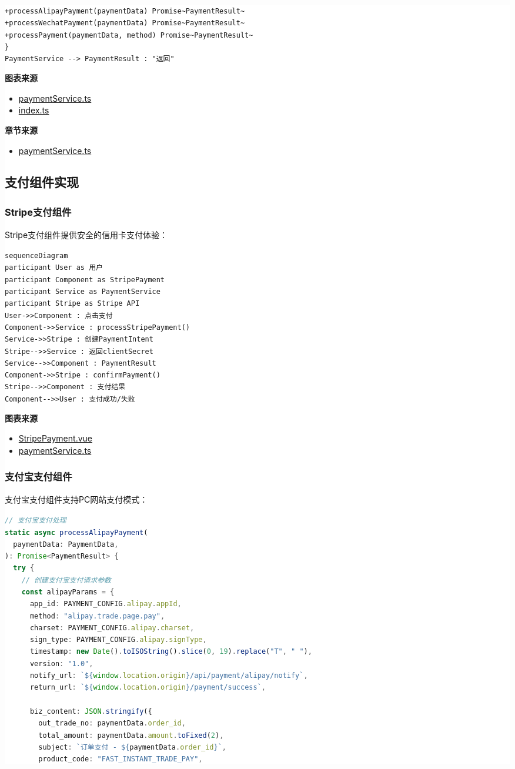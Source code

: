 ```mermaid
+processAlipayPayment(paymentData) Promise~PaymentResult~
+processWechatPayment(paymentData) Promise~PaymentResult~
+processPayment(paymentData, method) Promise~PaymentResult~
}
PaymentService --> PaymentResult : "返回"
```

**图表来源**
- [paymentService.ts](file://src/services/paymentService.ts#L40-L80)
- [index.ts](file://src/types/index.ts#L150-L180)

**章节来源**
- [paymentService.ts](file://src/services/paymentService.ts#L1-L100)

## 支付组件实现

### Stripe支付组件

Stripe支付组件提供安全的信用卡支付体验：

```mermaid
sequenceDiagram
participant User as 用户
participant Component as StripePayment
participant Service as PaymentService
participant Stripe as Stripe API
User->>Component : 点击支付
Component->>Service : processStripePayment()
Service->>Stripe : 创建PaymentIntent
Stripe-->>Service : 返回clientSecret
Service-->>Component : PaymentResult
Component->>Stripe : confirmPayment()
Stripe-->>Component : 支付结果
Component-->>User : 支付成功/失败
```

**图表来源**
- [StripePayment.vue](file://src/components/StripePayment.vue#L50-L100)
- [paymentService.ts](file://src/services/paymentService.ts#L60-L120)

### 支付宝支付组件

支付宝支付组件支持PC网站支付模式：

```typescript
// 支付宝支付处理
static async processAlipayPayment(
  paymentData: PaymentData,
): Promise<PaymentResult> {
  try {
    // 创建支付宝支付请求参数
    const alipayParams = {
      app_id: PAYMENT_CONFIG.alipay.appId,
      method: "alipay.trade.page.pay",
      charset: PAYMENT_CONFIG.alipay.charset,
      sign_type: PAYMENT_CONFIG.alipay.signType,
      timestamp: new Date().toISOString().slice(0, 19).replace("T", " "),
      version: "1.0",
      notify_url: `${window.location.origin}/api/payment/alipay/notify`,
      return_url: `${window.location.origin}/payment/success`,

      biz_content: JSON.stringify({
        out_trade_no: paymentData.order_id,
        total_amount: paymentData.amount.toFixed(2),
        subject: `订单支付 - ${paymentData.order_id}`,
        product_code: "FAST_INSTANT_TRADE_PAY",
```